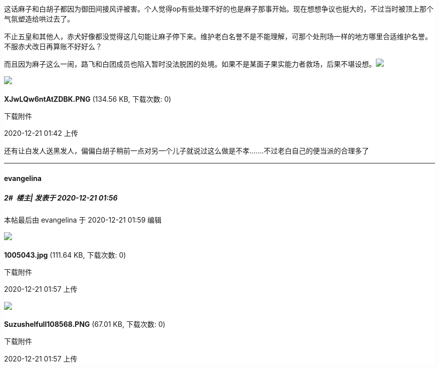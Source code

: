 

这话麻子和白胡子都因为御田间接风评被害。个人觉得op有些处理不好的也是麻子那事开始。现在想想争议也挺大的，不过当时被顶上那个气氛塑造给哄过去了。


不止五皇和其他人，赤犬好像都没觉得这几句能让麻子停下来。维护老白名誉不是不能理解，可那个处刑场一样的地方哪里合适维护名誉。不服赤犬改日再算账不好好么？


而且因为麻子这么一闹，路飞和白团成员也陷入暂时没法脱困的处境。如果不是某面子果实能力者救场，后果不堪设想。<img src="https://static.saraba1st.com/image/smiley/face2017/001.png" referrerpolicy="no-referrer">




<img src="https://img.saraba1st.com/forum/202012/21/014238wdgtldtnd03lwzel.png" referrerpolicy="no-referrer">


<strong>XJwLQw6ntAtZDBK.PNG</strong> (134.56 KB, 下载次数: 0)

下载附件

2020-12-21 01:42 上传








还有让白发人送黑发人，偏偏白胡子稍前一点对另一个儿子就说过这么做是不孝.......不过老白自己的便当派的合理多了








*****

####  evangelina  
##### 2#         楼主| 发表于 2020-12-21 01:56



 本帖最后由 evangelina 于 2020-12-21 01:59 编辑 


<img src="https://img.saraba1st.com/forum/202012/21/015737vhsj5ej8xp5z0h7h.jpg" referrerpolicy="no-referrer">


<strong>1005043.jpg</strong> (111.64 KB, 下载次数: 0)

下载附件

2020-12-21 01:57 上传






<img src="https://img.saraba1st.com/forum/202012/21/015739tadsse2ad2c8yehs.png" referrerpolicy="no-referrer">


<strong>Suzushelfull108568.PNG</strong> (67.01 KB, 下载次数: 0)

下载附件

2020-12-21 01:57 上传
